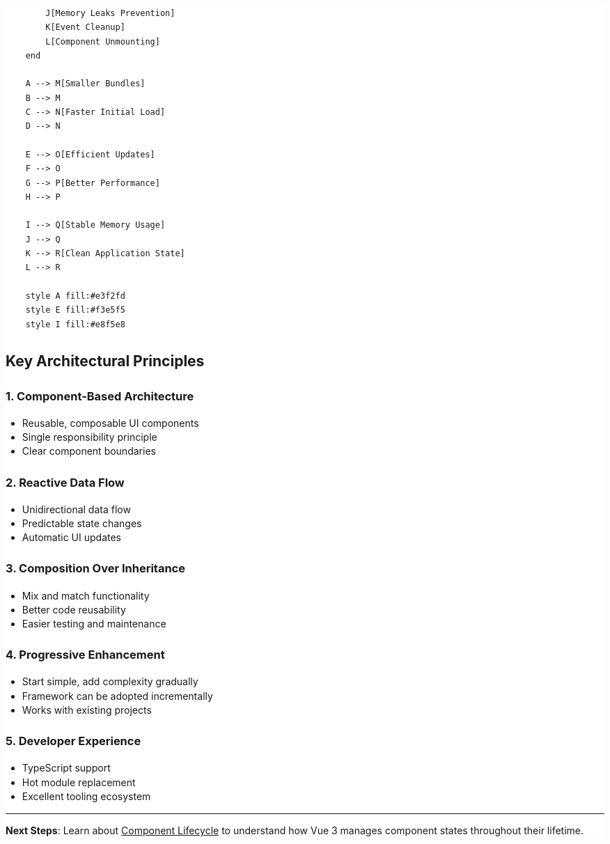 ```mermaid
        J[Memory Leaks Prevention]
        K[Event Cleanup]
        L[Component Unmounting]
    end

    A --> M[Smaller Bundles]
    B --> M
    C --> N[Faster Initial Load]
    D --> N

    E --> O[Efficient Updates]
    F --> O
    G --> P[Better Performance]
    H --> P

    I --> Q[Stable Memory Usage]
    J --> Q
    K --> R[Clean Application State]
    L --> R

    style A fill:#e3f2fd
    style E fill:#f3e5f5
    style I fill:#e8f5e8
```

## Key Architectural Principles

### 1. **Component-Based Architecture**
- Reusable, composable UI components
- Single responsibility principle
- Clear component boundaries

### 2. **Reactive Data Flow**
- Unidirectional data flow
- Predictable state changes
- Automatic UI updates

### 3. **Composition Over Inheritance**
- Mix and match functionality
- Better code reusability
- Easier testing and maintenance

### 4. **Progressive Enhancement**
- Start simple, add complexity gradually
- Framework can be adopted incrementally
- Works with existing projects

### 5. **Developer Experience**
- TypeScript support
- Hot module replacement
- Excellent tooling ecosystem

---

**Next Steps**: Learn about [Component Lifecycle](./component-lifecycle.md) to understand how Vue 3 manages component states throughout their lifetime.
